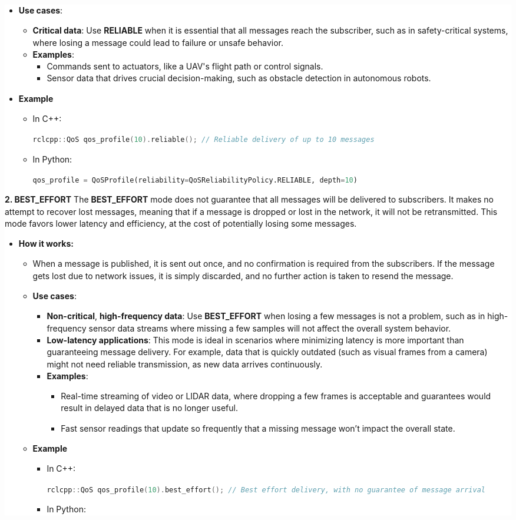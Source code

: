   - **Use cases**:

    - **Critical data**: Use **RELIABLE** when it is essential that all messages reach the subscriber, such as in safety-critical systems, where losing a message could lead to failure or unsafe behavior.
    - **Examples**:
      - Commands sent to actuators, like a UAV's flight path or control signals.
      - Sensor data that drives crucial decision-making, such as obstacle detection in autonomous robots.
  - **Example**

    - In C++:

      ```c++
      rclcpp::QoS qos_profile(10).reliable(); // Reliable delivery of up to 10 messages
      ```

    - In Python:

      ```python
      qos_profile = QoSProfile(reliability=QoSReliabilityPolicy.RELIABLE, depth=10)
      ```

**2. BEST_EFFORT**
The **BEST_EFFORT** mode does not guarantee that all messages will be delivered to subscribers. It makes no attempt to recover lost messages, meaning that if a message is dropped or lost in the network, it will not be retransmitted. This mode favors lower latency and efficiency, at the cost of potentially losing some messages.

- **How it works:**

  - When a message is published, it is sent out once, and no confirmation is required from the subscribers. If the message gets lost due to network issues, it is simply discarded, and no further action is taken to resend the message.

  - **Use cases**:

    - **Non-critical**, **high-frequency data**: Use **BEST_EFFORT** when losing a few messages is not a problem, such as in high-frequency sensor data streams where missing a few samples will not affect the overall system behavior.
    - **Low-latency applications**: This mode is ideal in scenarios where minimizing latency is more important than guaranteeing message delivery. For example, data that is quickly outdated (such as visual frames from a camera) might not need reliable transmission, as new data arrives continuously.
    - **Examples**:
      - Real-time streaming of video or LIDAR data, where dropping a few frames is acceptable and guarantees would result in delayed data that is no longer useful.

      - Fast sensor readings that update so frequently that a missing message won’t impact the overall state.
  - **Example**

    - In C++:

      ```c++
      rclcpp::QoS qos_profile(10).best_effort(); // Best effort delivery, with no guarantee of message arrival
      ```

    - In Python:
